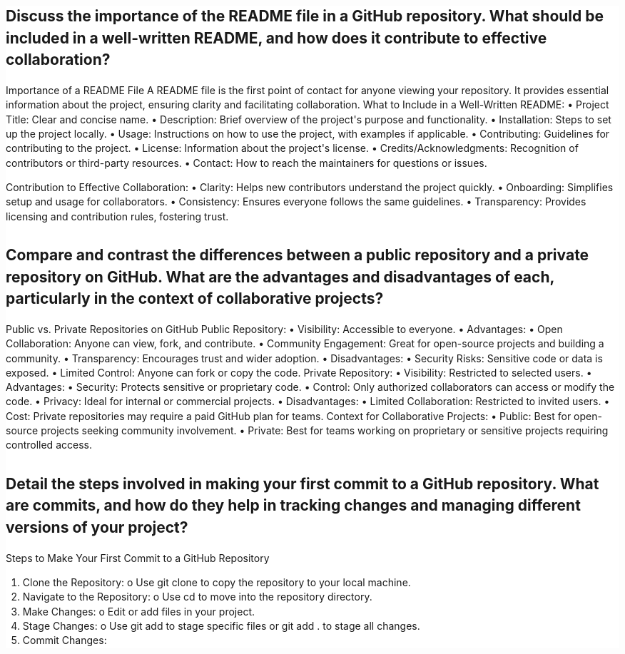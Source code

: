 ## Discuss the importance of the README file in a GitHub repository. What should be included in a well-written README, and how does it contribute to effective collaboration?
Importance of a README File
A README file is the first point of contact for anyone viewing your repository. It provides essential information about the project, ensuring clarity and facilitating collaboration.
What to Include in a Well-Written README:
•	Project Title: Clear and concise name.
•	Description: Brief overview of the project's purpose and functionality.
•	Installation: Steps to set up the project locally.
•	Usage: Instructions on how to use the project, with examples if applicable.
•	Contributing: Guidelines for contributing to the project.
•	License: Information about the project's license.
•	Credits/Acknowledgments: Recognition of contributors or third-party resources.
•	Contact: How to reach the maintainers for questions or issues.

Contribution to Effective Collaboration:
•	Clarity: Helps new contributors understand the project quickly.
•	Onboarding: Simplifies setup and usage for collaborators.
•	Consistency: Ensures everyone follows the same guidelines.
•	Transparency: Provides licensing and contribution rules, fostering trust.
## Compare and contrast the differences between a public repository and a private repository on GitHub. What are the advantages and disadvantages of each, particularly in the context of collaborative projects?
Public vs. Private Repositories on GitHub
Public Repository:
•	Visibility: Accessible to everyone.
•	Advantages:
•	Open Collaboration: Anyone can view, fork, and contribute.
•	Community Engagement: Great for open-source projects and building a community.
•	Transparency: Encourages trust and wider adoption.
•	Disadvantages:
•	Security Risks: Sensitive code or data is exposed.
•	Limited Control: Anyone can fork or copy the code.
Private Repository:
•	Visibility: Restricted to selected users.
•	Advantages:
•	Security: Protects sensitive or proprietary code.
•	Control: Only authorized collaborators can access or modify the code.
•	Privacy: Ideal for internal or commercial projects.
•	Disadvantages:
•	Limited Collaboration: Restricted to invited users.
•	Cost: Private repositories may require a paid GitHub plan for teams.
Context for Collaborative Projects:
•	Public: Best for open-source projects seeking community involvement.
•	Private: Best for teams working on proprietary or sensitive projects requiring controlled access.
## Detail the steps involved in making your first commit to a GitHub repository. What are commits, and how do they help in tracking changes and managing different versions of your project?
Steps to Make Your First Commit to a GitHub Repository
1.	Clone the Repository:
o	Use git clone <repository-url> to copy the repository to your local machine.
2.	Navigate to the Repository:
o	Use cd <repository-name> to move into the repository directory.
3.	Make Changes:
o	Edit or add files in your project.
4.	Stage Changes:
o	Use git add <file-name> to stage specific files or git add . to stage all changes.
5.	Commit Changes: